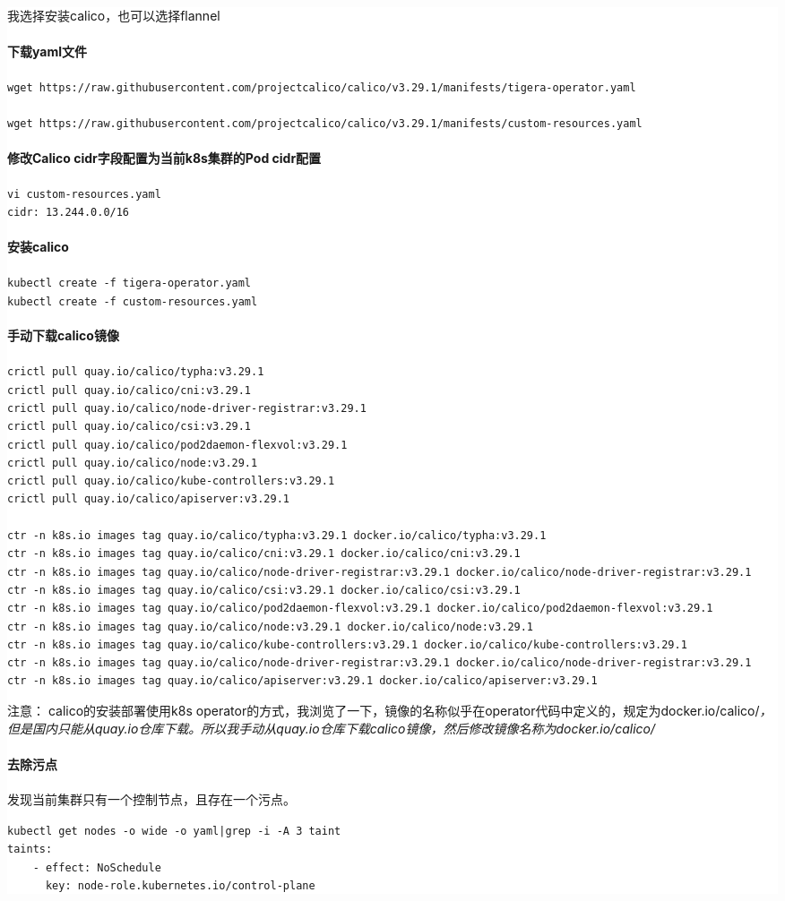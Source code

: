 我选择安装calico，也可以选择flannel

#### 下载yaml文件

    wget https://raw.githubusercontent.com/projectcalico/calico/v3.29.1/manifests/tigera-operator.yaml

    wget https://raw.githubusercontent.com/projectcalico/calico/v3.29.1/manifests/custom-resources.yaml

#### 修改Calico cidr字段配置为当前k8s集群的Pod cidr配置

    vi custom-resources.yaml
    cidr: 13.244.0.0/16

#### 安装calico

    kubectl create -f tigera-operator.yaml
    kubectl create -f custom-resources.yaml

#### 手动下载calico镜像

    crictl pull quay.io/calico/typha:v3.29.1
    crictl pull quay.io/calico/cni:v3.29.1
    crictl pull quay.io/calico/node-driver-registrar:v3.29.1
    crictl pull quay.io/calico/csi:v3.29.1
    crictl pull quay.io/calico/pod2daemon-flexvol:v3.29.1
    crictl pull quay.io/calico/node:v3.29.1
    crictl pull quay.io/calico/kube-controllers:v3.29.1
    crictl pull quay.io/calico/apiserver:v3.29.1

    ctr -n k8s.io images tag quay.io/calico/typha:v3.29.1 docker.io/calico/typha:v3.29.1
    ctr -n k8s.io images tag quay.io/calico/cni:v3.29.1 docker.io/calico/cni:v3.29.1
    ctr -n k8s.io images tag quay.io/calico/node-driver-registrar:v3.29.1 docker.io/calico/node-driver-registrar:v3.29.1
    ctr -n k8s.io images tag quay.io/calico/csi:v3.29.1 docker.io/calico/csi:v3.29.1
    ctr -n k8s.io images tag quay.io/calico/pod2daemon-flexvol:v3.29.1 docker.io/calico/pod2daemon-flexvol:v3.29.1
    ctr -n k8s.io images tag quay.io/calico/node:v3.29.1 docker.io/calico/node:v3.29.1
    ctr -n k8s.io images tag quay.io/calico/kube-controllers:v3.29.1 docker.io/calico/kube-controllers:v3.29.1
    ctr -n k8s.io images tag quay.io/calico/node-driver-registrar:v3.29.1 docker.io/calico/node-driver-registrar:v3.29.1
    ctr -n k8s.io images tag quay.io/calico/apiserver:v3.29.1 docker.io/calico/apiserver:v3.29.1

注意：
calico的安装部署使用k8s operator的方式，我浏览了一下，镜像的名称似乎在operator代码中定义的，规定为docker.io/calico/*，但是国内只能从quay.io仓库下载。所以我手动从quay.io仓库下载calico镜像，然后修改镜像名称为docker.io/calico/*

#### 去除污点

发现当前集群只有一个控制节点，且存在一个污点。

    kubectl get nodes -o wide -o yaml|grep -i -A 3 taint
    taints:
        - effect: NoSchedule
          key: node-role.kubernetes.io/control-plane
